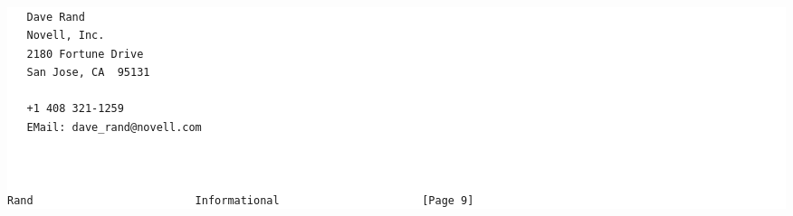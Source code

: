 ``` newpage
   Dave Rand
   Novell, Inc.
   2180 Fortune Drive
   San Jose, CA  95131

   +1 408 321-1259
   EMail: dave_rand@novell.com



Rand                         Informational                      [Page 9]
```
